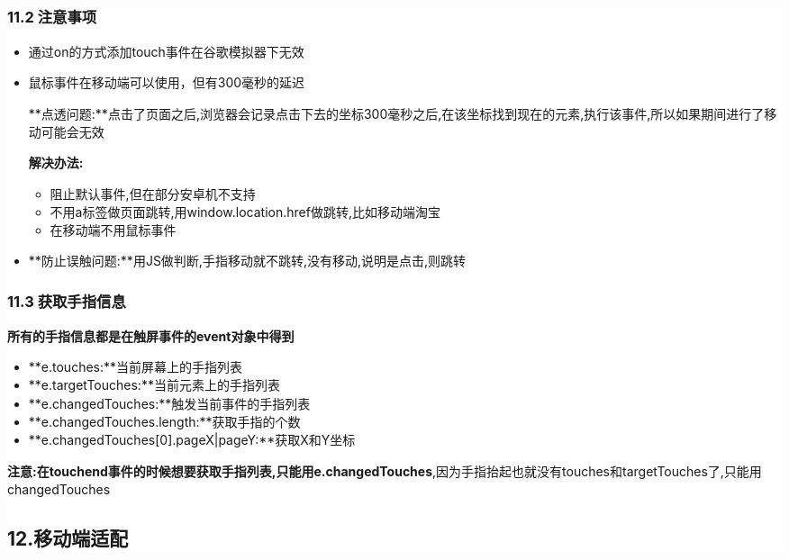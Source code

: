 

### 11.2 注意事项

- 通过on的方式添加touch事件在谷歌模拟器下无效

- 鼠标事件在移动端可以使用，但有300毫秒的延迟

  **点透问题:**点击了页面之后,浏览器会记录点击下去的坐标300毫秒之后,在该坐标找到现在的元素,执行该事件,所以如果期间进行了移动可能会无效

  **解决办法:**

  + 阻止默认事件,但在部分安卓机不支持
  + 不用a标签做页面跳转,用window.location.href做跳转,比如移动端淘宝
  + 在移动端不用鼠标事件

- **防止误触问题:**用JS做判断,手指移动就不跳转,没有移动,说明是点击,则跳转



### 11.3 获取手指信息

**所有的手指信息都是在触屏事件的event对象中得到**

- **e.touches:**当前屏幕上的手指列表
- **e.targetTouches:**当前元素上的手指列表
- **e.changedTouches:**触发当前事件的手指列表
- **e.changedTouches.length:**获取手指的个数 
- **e.changedTouches[0].pageX|pageY:**获取X和Y坐标 

 **注意:**在touchend事件的时候想要获取手指列表,只能用**e.changedTouches**,因为手指抬起也就没有touches和targetTouches了,只能用changedTouches



## 12.移动端适配

```html

